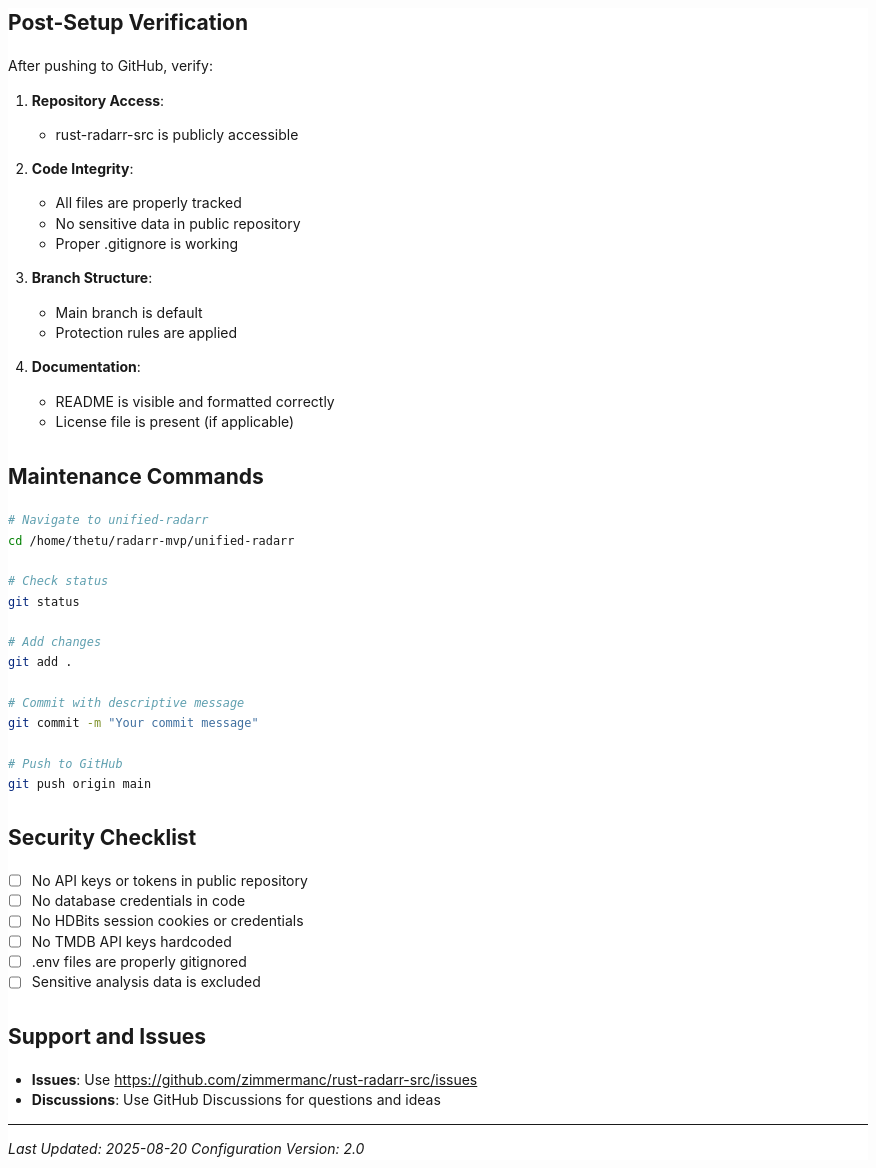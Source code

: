 ## Post-Setup Verification

After pushing to GitHub, verify:

1. **Repository Access**:
   - rust-radarr-src is publicly accessible

2. **Code Integrity**:
   - All files are properly tracked
   - No sensitive data in public repository
   - Proper .gitignore is working

3. **Branch Structure**:
   - Main branch is default
   - Protection rules are applied

4. **Documentation**:
   - README is visible and formatted correctly
   - License file is present (if applicable)

## Maintenance Commands

```bash
# Navigate to unified-radarr
cd /home/thetu/radarr-mvp/unified-radarr

# Check status
git status

# Add changes
git add .

# Commit with descriptive message
git commit -m "Your commit message"

# Push to GitHub
git push origin main
```

## Security Checklist

- [ ] No API keys or tokens in public repository
- [ ] No database credentials in code
- [ ] No HDBits session cookies or credentials
- [ ] No TMDB API keys hardcoded
- [ ] .env files are properly gitignored
- [ ] Sensitive analysis data is excluded

## Support and Issues

- **Issues**: Use https://github.com/zimmermanc/rust-radarr-src/issues
- **Discussions**: Use GitHub Discussions for questions and ideas

---

*Last Updated: 2025-08-20*
*Configuration Version: 2.0*